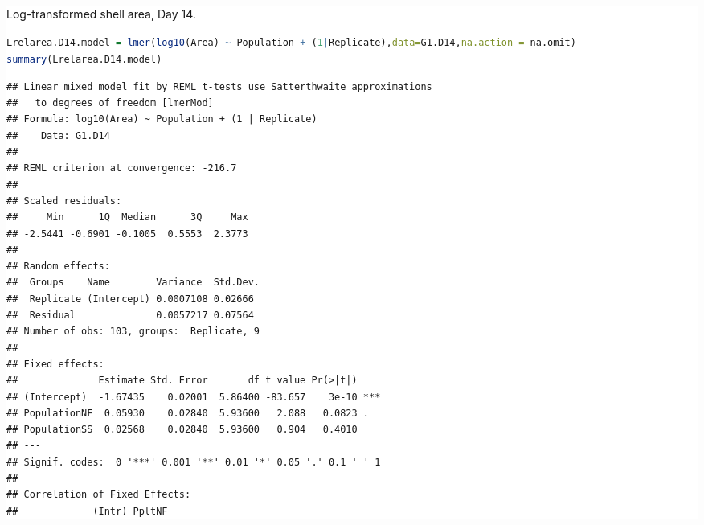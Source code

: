 Log-transformed shell area, Day 14.

``` r
Lrelarea.D14.model = lmer(log10(Area) ~ Population + (1|Replicate),data=G1.D14,na.action = na.omit)
summary(Lrelarea.D14.model)
```

    ## Linear mixed model fit by REML t-tests use Satterthwaite approximations
    ##   to degrees of freedom [lmerMod]
    ## Formula: log10(Area) ~ Population + (1 | Replicate)
    ##    Data: G1.D14
    ## 
    ## REML criterion at convergence: -216.7
    ## 
    ## Scaled residuals: 
    ##     Min      1Q  Median      3Q     Max 
    ## -2.5441 -0.6901 -0.1005  0.5553  2.3773 
    ## 
    ## Random effects:
    ##  Groups    Name        Variance  Std.Dev.
    ##  Replicate (Intercept) 0.0007108 0.02666 
    ##  Residual              0.0057217 0.07564 
    ## Number of obs: 103, groups:  Replicate, 9
    ## 
    ## Fixed effects:
    ##              Estimate Std. Error       df t value Pr(>|t|)    
    ## (Intercept)  -1.67435    0.02001  5.86400 -83.657    3e-10 ***
    ## PopulationNF  0.05930    0.02840  5.93600   2.088   0.0823 .  
    ## PopulationSS  0.02568    0.02840  5.93600   0.904   0.4010    
    ## ---
    ## Signif. codes:  0 '***' 0.001 '**' 0.01 '*' 0.05 '.' 0.1 ' ' 1
    ## 
    ## Correlation of Fixed Effects:
    ##             (Intr) PpltNF